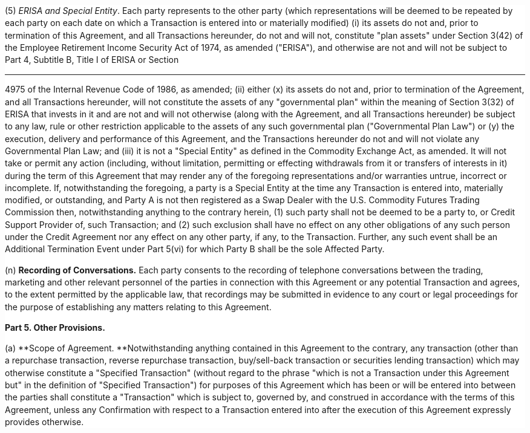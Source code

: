 

(5) _ERISA and Special Entity_. Each party represents to the other party
(which representations will be deemed to be repeated by each party on each
date on which a Transaction is entered into or materially modified) (i) its
assets do not and, prior to termination of this Agreement, and all
Transactions hereunder, do not and will not, constitute "plan assets" under
Section 3(42) of the Employee Retirement Income Security Act of 1974, as
amended ("ERISA"), and otherwise are not and will not be subject to Part 4,
Subtitle B, Title I of ERISA or Section




* * *

  



4975 of the Internal Revenue Code of 1986, as amended; (ii) either (x) its
assets do not and, prior to termination of the Agreement, and all Transactions
hereunder, will not constitute the assets of any "governmental plan" within
the meaning of Section 3(32) of ERISA that invests in it and are not and will
not otherwise (along with the Agreement, and all Transactions hereunder) be
subject to any law, rule or other restriction applicable to the assets of any
such governmental plan ("Governmental Plan Law") or (y) the execution,
delivery and performance of this Agreement, and the Transactions hereunder do
not and will not violate any Governmental Plan Law; and (iii) it is not a
"Special Entity" as defined in the Commodity Exchange Act, as amended. It will
not take or permit any action (including, without limitation, permitting or
effecting withdrawals from it or transfers of interests in it) during the term
of this Agreement that may render any of the foregoing representations and/or
warranties untrue, incorrect or incomplete. If, notwithstanding the foregoing,
a party is a Special Entity at the time any Transaction is entered into,
materially modified, or outstanding, and Party A is not then registered as a
Swap Dealer with the U.S. Commodity Futures Trading Commission then,
notwithstanding anything to the contrary herein, (1) such party shall not be
deemed to be a party to, or Credit Support Provider of, such Transaction; and
(2) such exclusion shall have no effect on any other obligations of any such
person under the Credit Agreement nor any effect on any other party, if any,
to the Transaction. Further, any such event shall be an Additional Termination
Event under Part 5(vi) for which Party B shall be the sole Affected Party.



(n) **Recording of Conversations.** Each party consents to the recording of
telephone conversations between the trading, marketing and other relevant
personnel of the parties in connection with this Agreement or any potential
Transaction and agrees, to the extent permitted by the applicable law, that
recordings may be submitted in evidence to any court or legal proceedings for
the purpose of establishing any matters relating to this Agreement.



**Part  5. Other Provisions.**



(a) **Scope of Agreement. **Notwithstanding anything contained in this
Agreement to the contrary, any transaction (other than a repurchase
transaction, reverse repurchase transaction, buy/sell-back transaction or
securities lending transaction) which may otherwise constitute a "Specified
Transaction" (without regard to the phrase "which is not a Transaction under
this Agreement but" in the definition of "Specified Transaction") for purposes
of this Agreement which has been or will be entered into between the parties
shall constitute a "Transaction" which is subject to, governed by, and
construed in accordance with the terms of this Agreement, unless any
Confirmation with respect to a Transaction entered into after the execution of
this Agreement expressly provides otherwise.
